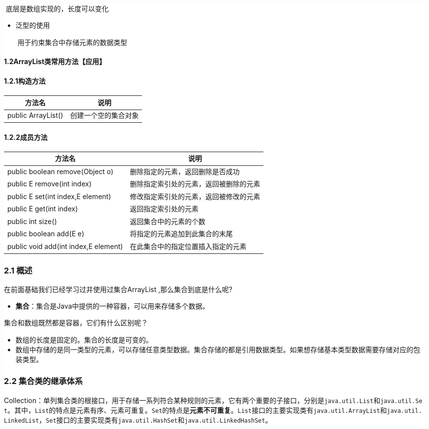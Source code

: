   ​    底层是数组实现的，长度可以变化

- 泛型的使用

  ​    用于约束集合中存储元素的数据类型

#### 1.2ArrayList类常用方法【应用】

#### 1.2.1构造方法

| 方法名             | 说明                 |
| ------------------ | -------------------- |
| public ArrayList() | 创建一个空的集合对象 |

#### 1.2.2成员方法

| 方法名                                   | 说明                                   |
| ---------------------------------------- | -------------------------------------- |
| public boolean   remove(Object o)        | 删除指定的元素，返回删除是否成功       |
| public E   remove(int   index)           | 删除指定索引处的元素，返回被删除的元素 |
| public E   set(int index,E   element)    | 修改指定索引处的元素，返回被修改的元素 |
| public E   get(int   index)              | 返回指定索引处的元素                   |
| public int   size()                      | 返回集合中的元素的个数                 |
| public boolean   add(E e)                | 将指定的元素追加到此集合的末尾         |
| public void   add(int index,E   element) | 在此集合中的指定位置插入指定的元素     |


### 2.1 概述

在前面基础我们已经学习过并使用过集合ArrayList<E> ,那么集合到底是什么呢?

- **集合**：集合是Java中提供的一种容器，可以用来存储多个数据。

集合和数组既然都是容器，它们有什么区别呢？

- 数组的长度是固定的。集合的长度是可变的。
- 数组中存储的是同一类型的元素，可以存储任意类型数据。集合存储的都是引用数据类型。如果想存储基本类型数据需要存储对应的包装类型。

### 2.2 集合类的继承体系

Collection：单列集合类的根接口，用于存储一系列符合某种规则的元素，它有两个重要的子接口，分别是`java.util.List`和`java.util.Set`。其中，`List`的特点是元素有序、元素可重复。`Set`的特点是**元素不可重复**。`List`接口的主要实现类有`java.util.ArrayList`和`java.util.LinkedList`，`Set`接口的主要实现类有`java.util.HashSet`和`java.util.LinkedHashSet`。
